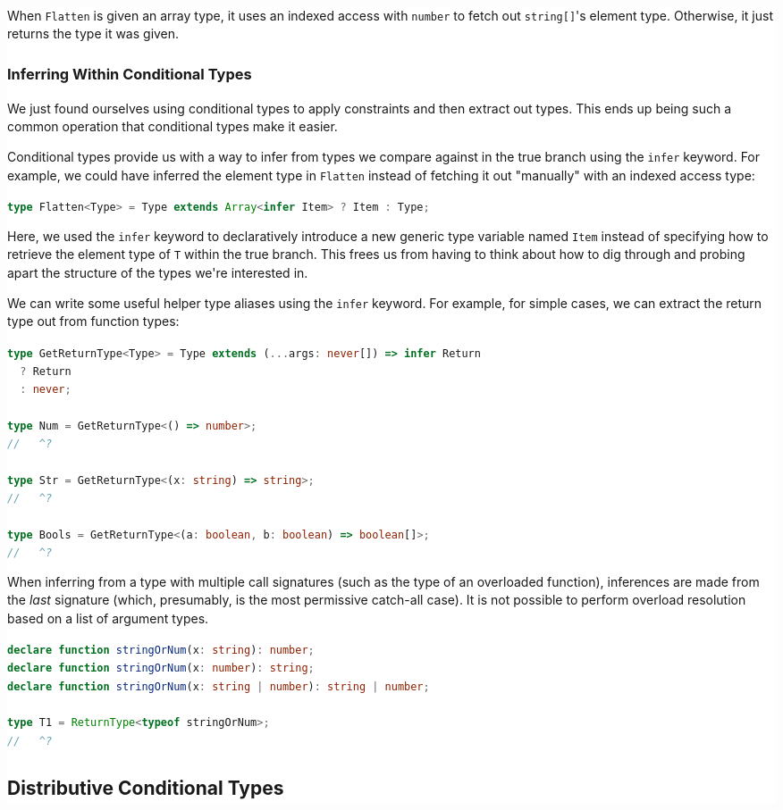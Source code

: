 When `Flatten` is given an array type, it uses an indexed access with `number` to fetch out `string[]`'s element type.
Otherwise, it just returns the type it was given.

### Inferring Within Conditional Types

We just found ourselves using conditional types to apply constraints and then extract out types.
This ends up being such a common operation that conditional types make it easier.

Conditional types provide us with a way to infer from types we compare against in the true branch using the `infer` keyword.
For example, we could have inferred the element type in `Flatten` instead of fetching it out "manually" with an indexed access type:

```ts twoslash
type Flatten<Type> = Type extends Array<infer Item> ? Item : Type;
```

Here, we used the `infer` keyword to declaratively introduce a new generic type variable named `Item` instead of specifying how to retrieve the element type of `T` within the true branch.
This frees us from having to think about how to dig through and probing apart the structure of the types we're interested in.

We can write some useful helper type aliases using the `infer` keyword.
For example, for simple cases, we can extract the return type out from function types:

```ts twoslash
type GetReturnType<Type> = Type extends (...args: never[]) => infer Return
  ? Return
  : never;

type Num = GetReturnType<() => number>;
//   ^?

type Str = GetReturnType<(x: string) => string>;
//   ^?

type Bools = GetReturnType<(a: boolean, b: boolean) => boolean[]>;
//   ^?
```

When inferring from a type with multiple call signatures (such as the type of an overloaded function), inferences are made from the _last_ signature (which, presumably, is the most permissive catch-all case). It is not possible to perform overload resolution based on a list of argument types.

```ts twoslash
declare function stringOrNum(x: string): number;
declare function stringOrNum(x: number): string;
declare function stringOrNum(x: string | number): string | number;

type T1 = ReturnType<typeof stringOrNum>;
//   ^?
```

## Distributive Conditional Types
